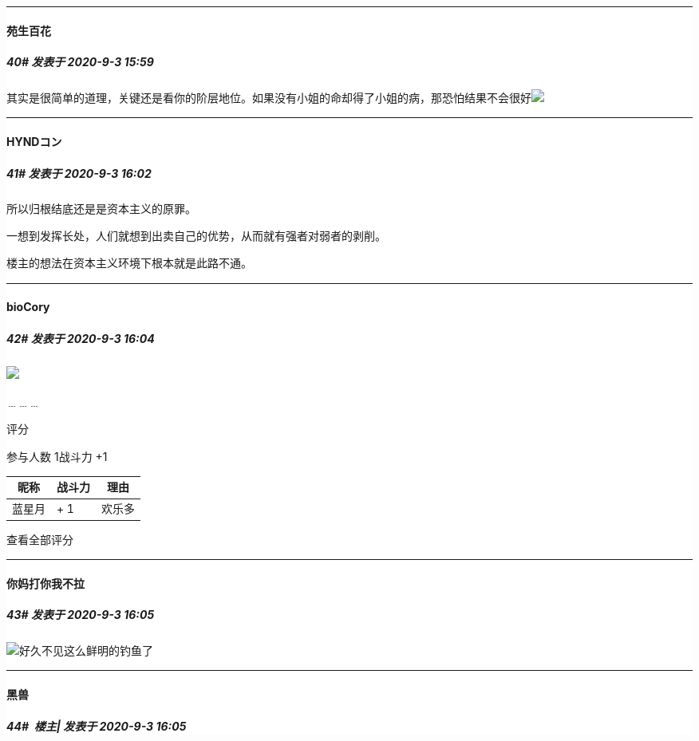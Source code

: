 -----

####  苑生百花  
##### 40#       发表于 2020-9-3 15:59


其实是很简单的道理，关键还是看你的阶层地位。如果没有小姐的命却得了小姐的病，那恐怕结果不会很好<img src="https://static.saraba1st.com/image/smiley/face2017/037.png" referrerpolicy="no-referrer">


-----

####  HYNDコン  
##### 41#       发表于 2020-9-3 16:02


所以归根结底还是是资本主义的原罪。

一想到发挥长处，人们就想到出卖自己的优势，从而就有强者对弱者的剥削。

楼主的想法在资本主义环境下根本就是此路不通。


-----

####  bioCory  
##### 42#       发表于 2020-9-3 16:04


<img src="http://tiebapic.baidu.com/forum/w%3D580/sign=37604fbeb644ad342ebf878fe0a30c08/229b243c269759ee9b2e8d98a5fb43166c22dfce.jpg" referrerpolicy="no-referrer">


﹍﹍﹍

评分


 参与人数 1战斗力 +1

|昵称|战斗力|理由|
|----|---|---|
| 蓝星月| + 1|欢乐多|


查看全部评分


-----

####  你妈打你我不拉  
##### 43#       发表于 2020-9-3 16:05


<img src="https://static.saraba1st.com/image/smiley/face2017/049.png" referrerpolicy="no-referrer">好久不见这么鲜明的钓鱼了


-----

####  黑兽  
##### 44#         楼主| 发表于 2020-9-3 16:05
